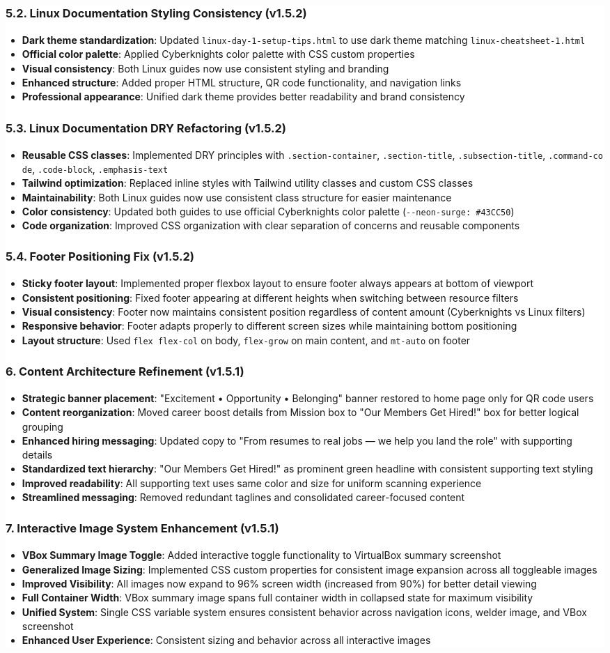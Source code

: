 ### 5.2. Linux Documentation Styling Consistency (v1.5.2)
- **Dark theme standardization**: Updated `linux-day-1-setup-tips.html` to use dark theme matching `linux-cheatsheet-1.html`
- **Official color palette**: Applied Cyberknights color palette with CSS custom properties
- **Visual consistency**: Both Linux guides now use consistent styling and branding
- **Enhanced structure**: Added proper HTML structure, QR code functionality, and navigation links
- **Professional appearance**: Unified dark theme provides better readability and brand consistency

### 5.3. Linux Documentation DRY Refactoring (v1.5.2)
- **Reusable CSS classes**: Implemented DRY principles with `.section-container`, `.section-title`, `.subsection-title`, `.command-code`, `.code-block`, `.emphasis-text`
- **Tailwind optimization**: Replaced inline styles with Tailwind utility classes and custom CSS classes
- **Maintainability**: Both Linux guides now use consistent class structure for easier maintenance
- **Color consistency**: Updated both guides to use official Cyberknights color palette (`--neon-surge: #43CC50`)
- **Code organization**: Improved CSS organization with clear separation of concerns and reusable components

### 5.4. Footer Positioning Fix (v1.5.2)
- **Sticky footer layout**: Implemented proper flexbox layout to ensure footer always appears at bottom of viewport
- **Consistent positioning**: Fixed footer appearing at different heights when switching between resource filters
- **Visual consistency**: Footer now maintains consistent position regardless of content amount (Cyberknights vs Linux filters)
- **Responsive behavior**: Footer adapts properly to different screen sizes while maintaining bottom positioning
- **Layout structure**: Used `flex flex-col` on body, `flex-grow` on main content, and `mt-auto` on footer

### 6. Content Architecture Refinement (v1.5.1)
- **Strategic banner placement**: "Excitement • Opportunity • Belonging" banner restored to home page only for QR code users
- **Content reorganization**: Moved career boost details from Mission box to "Our Members Get Hired!" box for better logical grouping
- **Enhanced hiring messaging**: Updated copy to "From resumes to real jobs — we help you land the role" with supporting details
- **Standardized text hierarchy**: "Our Members Get Hired!" as prominent green headline with consistent supporting text styling
- **Improved readability**: All supporting text uses same color and size for uniform scanning experience
- **Streamlined messaging**: Removed redundant taglines and consolidated career-focused content

### 7. Interactive Image System Enhancement (v1.5.1)
- **VBox Summary Image Toggle**: Added interactive toggle functionality to VirtualBox summary screenshot
- **Generalized Image Sizing**: Implemented CSS custom properties for consistent image expansion across all toggleable images
- **Improved Visibility**: All images now expand to 96% screen width (increased from 90%) for better detail viewing
- **Full Container Width**: VBox summary image spans full container width in collapsed state for maximum visibility
- **Unified System**: Single CSS variable system ensures consistent behavior across navigation icons, welder image, and VBox screenshot
- **Enhanced User Experience**: Consistent sizing and behavior across all interactive images
